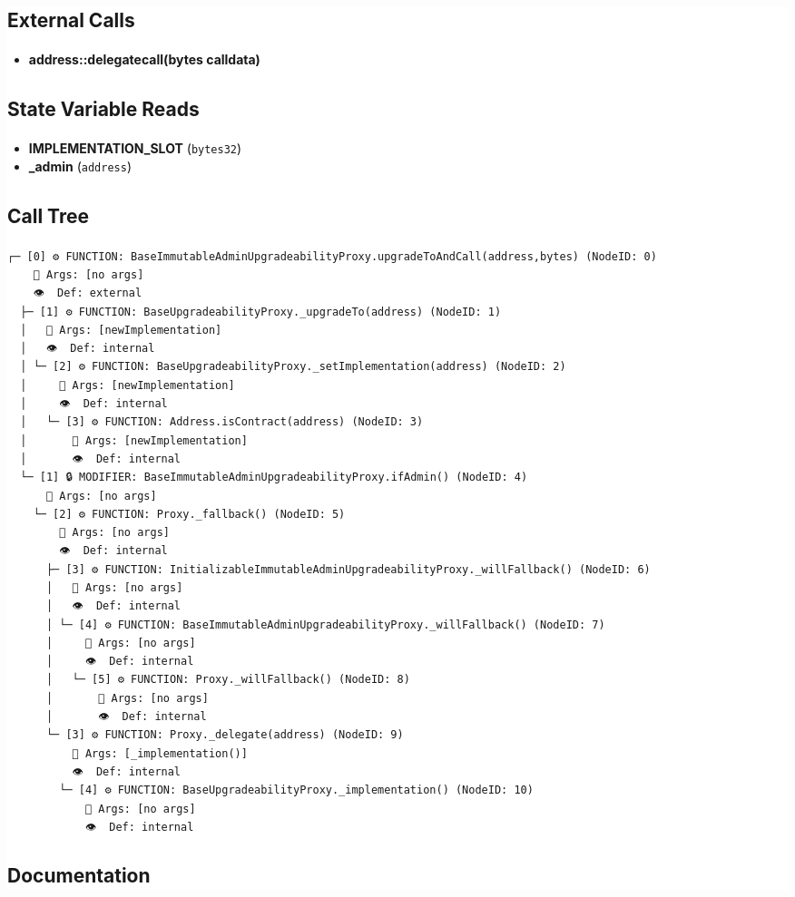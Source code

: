 ## External Calls

- **address::delegatecall(bytes calldata)**

## State Variable Reads

- **IMPLEMENTATION_SLOT** (`bytes32`)
- **_admin** (`address`)

## Call Tree

```
┌─ [0] ⚙️ FUNCTION: BaseImmutableAdminUpgradeabilityProxy.upgradeToAndCall(address,bytes) (NodeID: 0)
    💬 Args: [no args]
    👁️  Def: external
  ├─ [1] ⚙️ FUNCTION: BaseUpgradeabilityProxy._upgradeTo(address) (NodeID: 1)
  │   💬 Args: [newImplementation]
  │   👁️  Def: internal
  │ └─ [2] ⚙️ FUNCTION: BaseUpgradeabilityProxy._setImplementation(address) (NodeID: 2)
  │     💬 Args: [newImplementation]
  │     👁️  Def: internal
  │   └─ [3] ⚙️ FUNCTION: Address.isContract(address) (NodeID: 3)
  │       💬 Args: [newImplementation]
  │       👁️  Def: internal
  └─ [1] 🔒 MODIFIER: BaseImmutableAdminUpgradeabilityProxy.ifAdmin() (NodeID: 4)
      💬 Args: [no args]
    └─ [2] ⚙️ FUNCTION: Proxy._fallback() (NodeID: 5)
        💬 Args: [no args]
        👁️  Def: internal
      ├─ [3] ⚙️ FUNCTION: InitializableImmutableAdminUpgradeabilityProxy._willFallback() (NodeID: 6)
      │   💬 Args: [no args]
      │   👁️  Def: internal
      │ └─ [4] ⚙️ FUNCTION: BaseImmutableAdminUpgradeabilityProxy._willFallback() (NodeID: 7)
      │     💬 Args: [no args]
      │     👁️  Def: internal
      │   └─ [5] ⚙️ FUNCTION: Proxy._willFallback() (NodeID: 8)
      │       💬 Args: [no args]
      │       👁️  Def: internal
      └─ [3] ⚙️ FUNCTION: Proxy._delegate(address) (NodeID: 9)
          💬 Args: [_implementation()]
          👁️  Def: internal
        └─ [4] ⚙️ FUNCTION: BaseUpgradeabilityProxy._implementation() (NodeID: 10)
            💬 Args: [no args]
            👁️  Def: internal
```

## Documentation
